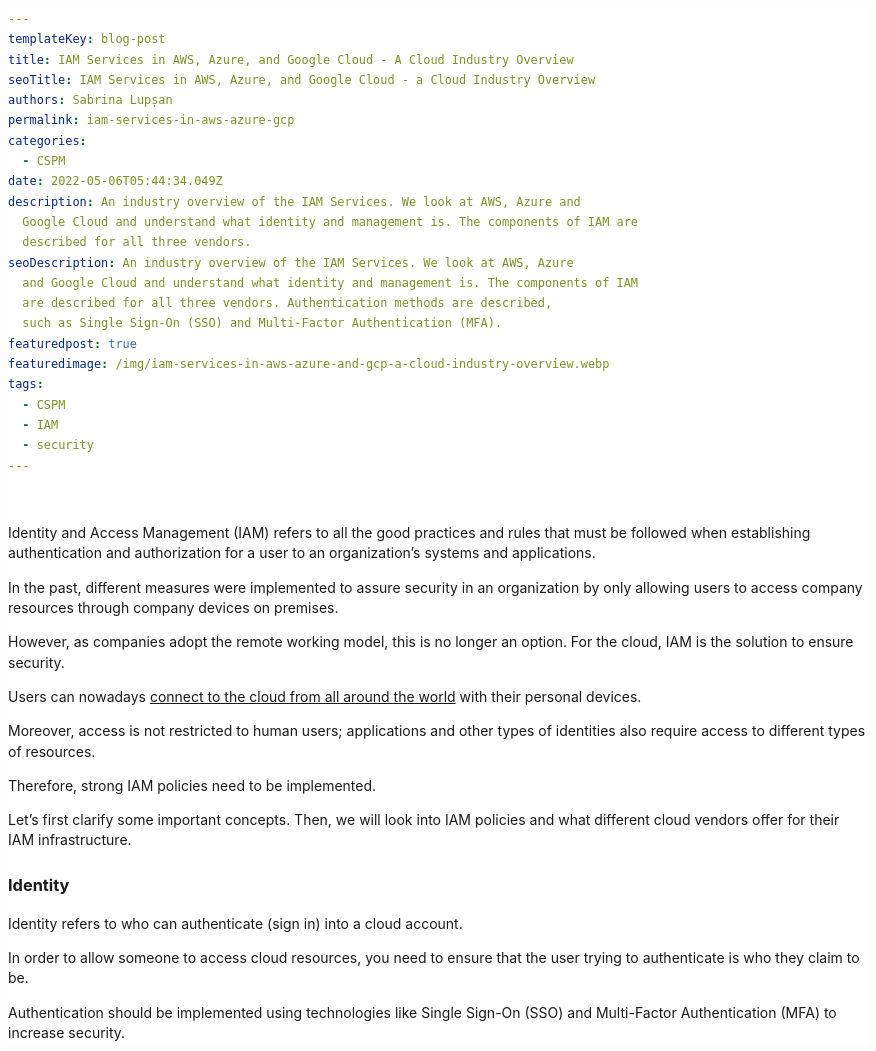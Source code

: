 ```yaml
---
templateKey: blog-post
title: IAM Services in AWS, Azure, and Google Cloud - A Cloud Industry Overview
seoTitle: IAM Services in AWS, Azure, and Google Cloud - a Cloud Industry Overview
authors: Sabrina Lupșan
permalink: iam-services-in-aws-azure-gcp
categories:
  - CSPM
date: 2022-05-06T05:44:34.049Z
description: An industry overview of the IAM Services. We look at AWS, Azure and
  Google Cloud and understand what identity and management is. The components of IAM are
  described for all three vendors.
seoDescription: An industry overview of the IAM Services. We look at AWS, Azure
  and Google Cloud and understand what identity and management is. The components of IAM
  are described for all three vendors. Authentication methods are described,
  such as Single Sign-On (SSO) and Multi-Factor Authentication (MFA).
featuredpost: true
featuredimage: /img/iam-services-in-aws-azure-and-gcp-a-cloud-industry-overview.webp
tags:
  - CSPM
  - IAM
  - security
---
```

  

Identity and Access Management (IAM) refers to all the good practices and rules that must be followed when establishing authentication and authorization for a user to an organization’s systems and applications. 

In the past, different measures were implemented to assure security in an organization by only allowing users to access company resources through company devices on premises. 

However, as companies adopt the remote working model, this is no longer an option. For the cloud, IAM is the solution to ensure security. 

Users can nowadays [connect to the cloud from all around the world](https://cyscale.com/use-cases/remote-work-security/) with their personal devices. 

Moreover, access is not restricted to human users; applications and other types of identities also require access to different types of resources. 

Therefore, strong IAM policies need to be implemented. 

Let’s first clarify some important concepts. Then, we will look into IAM policies and what different cloud vendors offer for their IAM infrastructure.

### Identity 

Identity refers to who can authenticate (sign in) into a cloud account.  

In order to allow someone to access cloud resources, you need to ensure that the user trying to authenticate is who they claim to be. 

Authentication should be implemented using technologies like Single Sign-On (SSO) and Multi-Factor Authentication (MFA) to increase security.  
